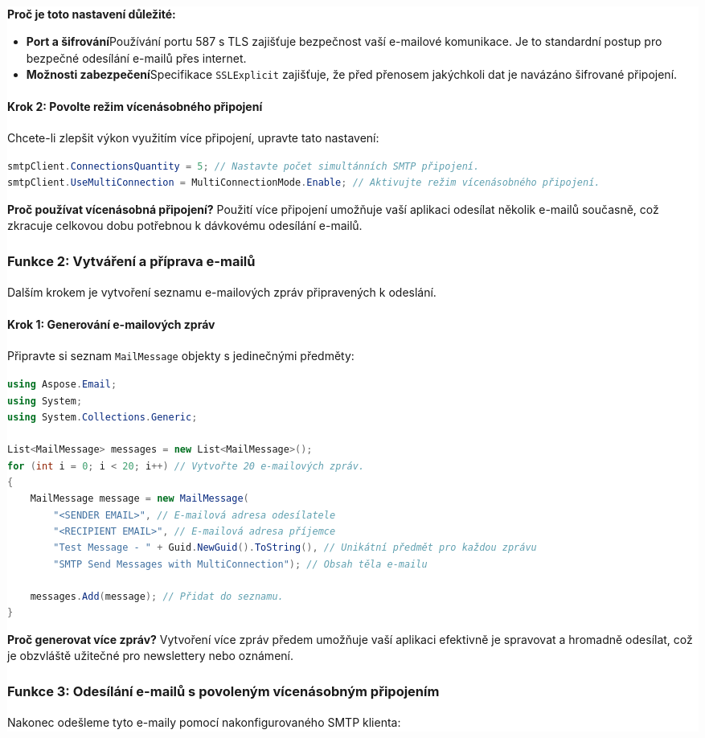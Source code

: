 
**Proč je toto nastavení důležité:**
- **Port a šifrování**Používání portu 587 s TLS zajišťuje bezpečnost vaší e-mailové komunikace. Je to standardní postup pro bezpečné odesílání e-mailů přes internet.
- **Možnosti zabezpečení**Specifikace `SSLExplicit` zajišťuje, že před přenosem jakýchkoli dat je navázáno šifrované připojení.

#### Krok 2: Povolte režim vícenásobného připojení

Chcete-li zlepšit výkon využitím více připojení, upravte tato nastavení:

```csharp
smtpClient.ConnectionsQuantity = 5; // Nastavte počet simultánních SMTP připojení.
smtpClient.UseMultiConnection = MultiConnectionMode.Enable; // Aktivujte režim vícenásobného připojení.
```

**Proč používat vícenásobná připojení?**
Použití více připojení umožňuje vaší aplikaci odesílat několik e-mailů současně, což zkracuje celkovou dobu potřebnou k dávkovému odesílání e-mailů.

### Funkce 2: Vytváření a příprava e-mailů

Dalším krokem je vytvoření seznamu e-mailových zpráv připravených k odeslání.

#### Krok 1: Generování e-mailových zpráv

Připravte si seznam `MailMessage` objekty s jedinečnými předměty:

```csharp
using Aspose.Email;
using System;
using System.Collections.Generic;

List<MailMessage> messages = new List<MailMessage>();
for (int i = 0; i < 20; i++) // Vytvořte 20 e-mailových zpráv.
{
    MailMessage message = new MailMessage(
        "<SENDER EMAIL>", // E-mailová adresa odesílatele
        "<RECIPIENT EMAIL>", // E-mailová adresa příjemce
        "Test Message - " + Guid.NewGuid().ToString(), // Unikátní předmět pro každou zprávu
        "SMTP Send Messages with MultiConnection"); // Obsah těla e-mailu

    messages.Add(message); // Přidat do seznamu.
}
```

**Proč generovat více zpráv?**
Vytvoření více zpráv předem umožňuje vaší aplikaci efektivně je spravovat a hromadně odesílat, což je obzvláště užitečné pro newslettery nebo oznámení.

### Funkce 3: Odesílání e-mailů s povoleným vícenásobným připojením

Nakonec odešleme tyto e-maily pomocí nakonfigurovaného SMTP klienta:
